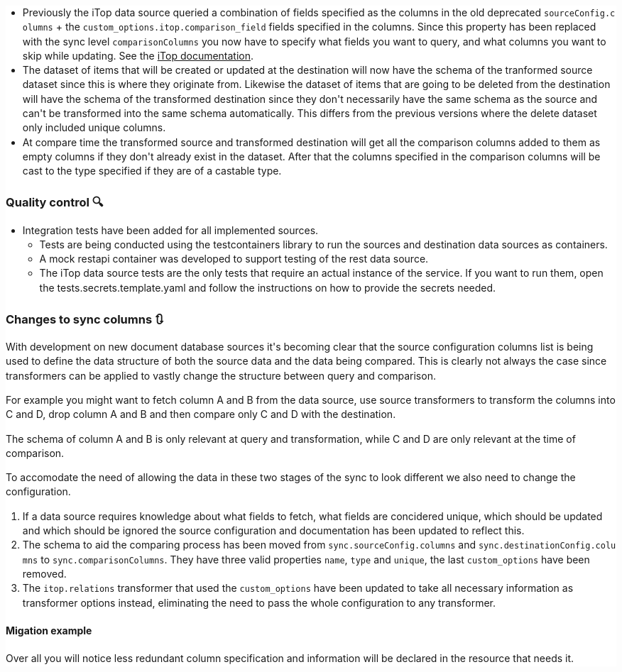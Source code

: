 - Previously the iTop data source queried a combination of fields specified as the columns in the old deprecated `sourceConfig.columns` + the `custom_options.itop.comparison_field` fields specified in the columns. Since this property has been replaced with the sync level `comparisonColumns` you now have to specify what fields you want to query, and what columns you want to skip while updating. See the [iTop documentation](/sources/itop.html).
- The dataset of items that will be created or updated at the destination will now have the schema of the tranformed source dataset since this is where they originate from. Likewise the dataset of items that are going to be deleted from the destination will have the schema of the transformed destination since they don't necessarily have the same schema as the source and can't be transformed into the same schema automatically. This differs from the previous versions where the delete dataset only included unique columns.
- At compare time the transformed source and transformed destination will get all the comparison columns added to them as empty columns if they don't already exist in the dataset. After that the columns specified in the comparison columns will be cast to the type specified if they are of a castable type.

### Quality control 🔍
- Integration tests have been added for all implemented sources.
   - Tests are being conducted using the testcontainers library to run the sources and destination data sources as containers.
   - A mock restapi container was developed to support testing of the rest data source.
   - The iTop data source tests are the only tests that require an actual instance of the service. If you want to run them, open the tests.secrets.template.yaml and follow the instructions on how to provide the secrets needed.

### Changes to sync columns 🔃
With development on new document database sources it's becoming clear that the source configuration columns list is being used to define the data structure of both the source data and the data being compared. This is clearly not always the case since transformers can be applied to vastly change the structure between query and comparison.

For example you might want to fetch column A and B from the data source, use source transformers to transform the columns into C and D, drop column A and B and then compare only C and D with the destination. 

The schema of column A and B is only relevant at query and transformation, while C and D are only relevant at the time of comparison.

To accomodate the need of allowing the data in these two stages of the sync to look different we also need to change the configuration.

1. If a data source requires knowledge about what fields to fetch, what fields are concidered unique, which should be updated and which should be ignored the source configuration and documentation has been updated to reflect this.
1. The schema to aid the comparing process has been moved from `sync.sourceConfig.columns` and `sync.destinationConfig.columns` to `sync.comparisonColumns`. They have three valid properties `name`, `type` and `unique`, the last `custom_options` have been removed.
1. The `itop.relations` transformer that used the `custom_options` have been updated to take all necessary information as transformer options instead, eliminating the need to pass the whole configuration to any transformer.

#### Migation example
Over all you will notice less redundant column specification and information will be declared in the resource that needs it.
